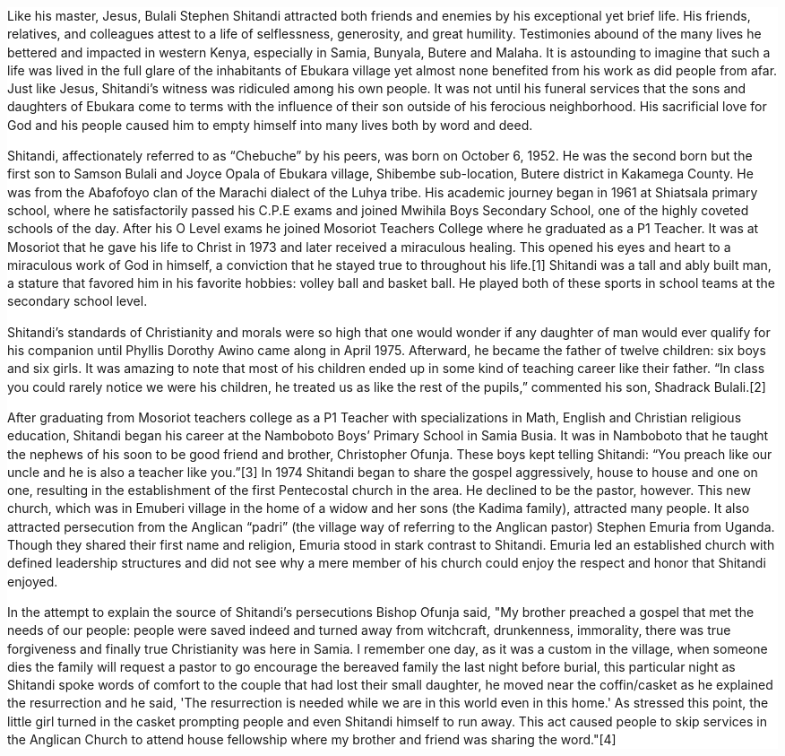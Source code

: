 

Like his master, Jesus, Bulali Stephen Shitandi attracted both friends and enemies by his exceptional yet brief life. His friends, relatives, and colleagues attest to a life of selflessness, generosity, and great humility. Testimonies abound of the many lives he bettered and impacted in western Kenya, especially in Samia, Bunyala, Butere and Malaha. It is astounding to imagine that such a life was lived in the full glare of the inhabitants of Ebukara village yet almost none benefited from his work as did people from afar. Just like Jesus, Shitandi’s witness was ridiculed among his own people. It was not until his funeral services that the sons and daughters of Ebukara come to terms with the influence of their son outside of his ferocious neighborhood. His sacrificial love for God and his people caused him to empty himself into many lives both by word and deed.

Shitandi, affectionately referred to as “Chebuche” by his peers, was born on October 6, 1952. He was the second born but the first son to Samson Bulali and Joyce Opala of Ebukara village, Shibembe sub-location, Butere district in Kakamega County. He was from the Abafofoyo clan of the Marachi dialect of the Luhya tribe. His academic journey began in 1961 at Shiatsala primary school, where he satisfactorily passed his C.P.E exams and joined Mwihila Boys Secondary School, one of the highly coveted schools of the day. After his O Level exams he joined Mosoriot Teachers College where he graduated as a P1 Teacher. It was at Mosoriot that he gave his life to Christ in 1973 and later received a miraculous healing. This opened his eyes and heart to a miraculous work of God in himself, a conviction that he stayed true to throughout his life.[1] Shitandi was a tall and ably built man, a stature that favored him in his favorite hobbies: volley ball and basket ball.  He played both of these sports in school teams at the secondary school level.

Shitandi’s standards of Christianity and morals were so high that one would wonder if any daughter of man would ever qualify for his companion until Phyllis Dorothy Awino came along in April 1975. Afterward, he became the father of twelve children: six boys and six girls. It was amazing to note that most of his children ended up in some kind of teaching career like their father. “In class you could rarely notice we were his children, he treated us as like the rest of the pupils,” commented his son, Shadrack Bulali.[2]

After graduating from Mosoriot teachers college as a P1 Teacher with specializations in Math, English and Christian religious education, Shitandi began his career at the Namboboto Boys’ Primary School in Samia Busia. It was in Namboboto that he taught the nephews of his soon to be good friend and brother, Christopher Ofunja. These boys kept telling Shitandi: “You preach like our uncle and he is also a teacher like you.”[3] In 1974 Shitandi began to share the gospel aggressively, house to house and one on one, resulting in the establishment of the first Pentecostal church in the area. He declined to be the pastor, however. This new church, which was in Emuberi village in the home of a widow and her sons (the Kadima family), attracted many people. It also attracted persecution from the Anglican “padri” (the village way of referring to the Anglican pastor) Stephen Emuria from Uganda. Though they shared their first name and religion, Emuria stood in stark contrast to Shitandi.  Emuria led an established church with defined leadership structures and did not see why a mere member of his church could enjoy the respect and honor that Shitandi enjoyed.

In the attempt to explain the source of Shitandi’s persecutions Bishop Ofunja said, "My brother preached a gospel that met the needs of our people: people were saved indeed and turned away from witchcraft, drunkenness, immorality, there was true forgiveness and finally true Christianity was here in Samia. I remember one day, as it was a custom in the village, when someone dies the family will request a pastor to go encourage the bereaved family the last night before burial, this particular night as Shitandi spoke words of comfort to the couple that had lost their small daughter, he moved near the coffin/casket as he explained the resurrection and he said, 'The resurrection is needed while we are in this world even in this home.' As stressed this point, the little girl turned in the casket prompting people and even Shitandi himself to run away. This act caused people to skip services in the Anglican Church to attend house fellowship where my brother and friend was sharing the word."[4]
